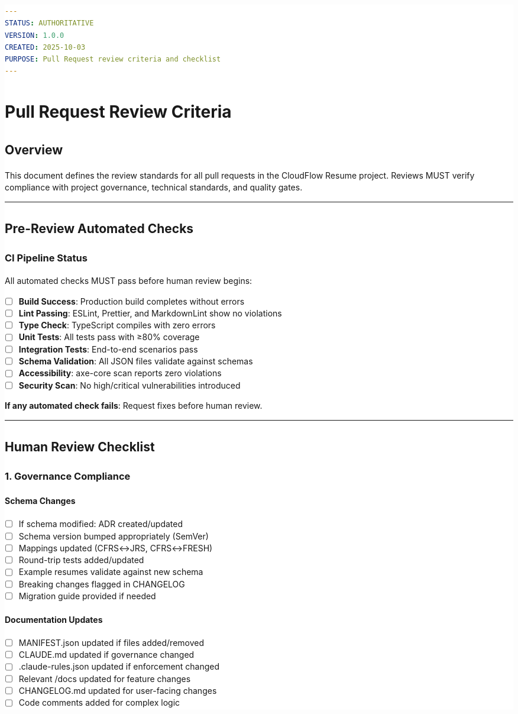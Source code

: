 ```yaml
---
STATUS: AUTHORITATIVE
VERSION: 1.0.0
CREATED: 2025-10-03
PURPOSE: Pull Request review criteria and checklist
---
```


# Pull Request Review Criteria

## Overview

This document defines the review standards for all pull requests in the CloudFlow Resume project. Reviews MUST verify compliance with project governance, technical standards, and quality gates.

---

## Pre-Review Automated Checks

### CI Pipeline Status
All automated checks MUST pass before human review begins:

- [ ] **Build Success**: Production build completes without errors
- [ ] **Lint Passing**: ESLint, Prettier, and MarkdownLint show no violations
- [ ] **Type Check**: TypeScript compiles with zero errors
- [ ] **Unit Tests**: All tests pass with ≥80% coverage
- [ ] **Integration Tests**: End-to-end scenarios pass
- [ ] **Schema Validation**: All JSON files validate against schemas
- [ ] **Accessibility**: axe-core scan reports zero violations
- [ ] **Security Scan**: No high/critical vulnerabilities introduced

**If any automated check fails**: Request fixes before human review.

---

## Human Review Checklist

### 1. Governance Compliance

#### Schema Changes
- [ ] If schema modified: ADR created/updated
- [ ] Schema version bumped appropriately (SemVer)
- [ ] Mappings updated (CFRS↔JRS, CFRS↔FRESH)
- [ ] Round-trip tests added/updated
- [ ] Example resumes validate against new schema
- [ ] Breaking changes flagged in CHANGELOG
- [ ] Migration guide provided if needed

#### Documentation Updates
- [ ] MANIFEST.json updated if files added/removed
- [ ] CLAUDE.md updated if governance changed
- [ ] .claude-rules.json updated if enforcement changed
- [ ] Relevant /docs updated for feature changes
- [ ] CHANGELOG.md updated for user-facing changes
- [ ] Code comments added for complex logic
